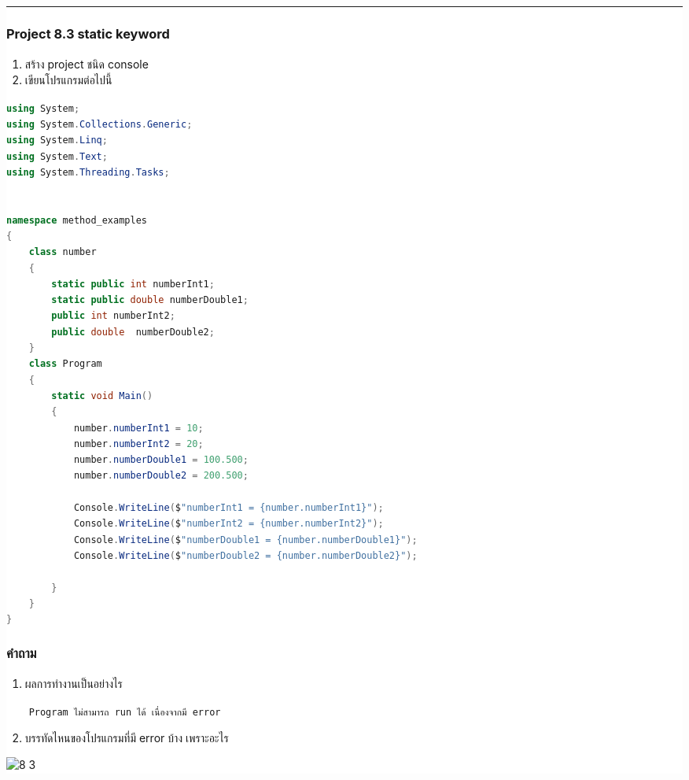 ---- 
### Project 8.3 static keyword ## 
1. สร้าง project ชนิด console
2. เขียนโปรแกรมต่อไปนี้

```cs
using System;
using System.Collections.Generic;
using System.Linq;
using System.Text;
using System.Threading.Tasks;


namespace method_examples
{
    class number
    {
        static public int numberInt1;
        static public double numberDouble1;
        public int numberInt2;
        public double  numberDouble2;
    }
    class Program
    {
        static void Main()
        {
            number.numberInt1 = 10;
            number.numberInt2 = 20;
            number.numberDouble1 = 100.500;
            number.numberDouble2 = 200.500;

            Console.WriteLine($"numberInt1 = {number.numberInt1}");
            Console.WriteLine($"numberInt2 = {number.numberInt2}");
            Console.WriteLine($"numberDouble1 = {number.numberDouble1}");
            Console.WriteLine($"numberDouble2 = {number.numberDouble2}");

        }
    }
}
```

### คำถาม ###
1. ผลการทำงานเป็นอย่างไร

```cs
    Program ไม่สามารถ run ได้ เนื่องจากมี error
```

2. บรรทัดไหนของโปรแกรมที่มี error บ้าง เพราะอะไร

![8 3](https://user-images.githubusercontent.com/92080427/169249984-27932a1a-ad24-4609-a5c6-a4551971d41e.png)
